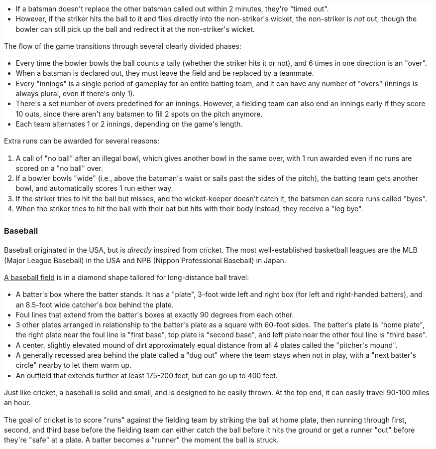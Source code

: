 - If a batsman doesn't replace the other batsman called out within 2 minutes, they're "timed out".
- However, if the striker hits the ball to it and flies directly into the non-striker's wicket, the non-striker is *not* out, though the bowler can still pick up the ball and redirect it at the non-striker's wicket.

The flow of the game transitions through several clearly divided phases:

- Every time the bowler bowls the ball counts a tally (whether the striker hits it or not), and 6 times in one direction is an "over".
- When a batsman is declared out, they must leave the field and be replaced by a teammate.
- Every "innings" is a single period of gameplay for an entire batting team, and it can have any number of "overs" (innings is always plural, even if there's only 1).
- There's a set number of overs predefined for an innings. However, a fielding team can also end an innings early if they score 10 outs, since there aren't any batsmen to fill 2 spots on the pitch anymore.
- Each team alternates 1 or 2 innings, depending on the game's length.

Extra runs can be awarded for several reasons:

1. A call of "no ball" after an illegal bowl, which gives another bowl in the same over, with 1 run awarded even if no runs are scored on a "no ball" over.
2. If a bowler bowls "wide" (i.e., above the batsman's waist or sails past the sides of the pitch), the batting team gets another bowl, and automatically scores 1 run either way.
3. If the striker tries to hit the ball but misses, and the wicket-keeper doesn't catch it, the batsmen can score runs called "byes".
4. When the striker tries to hit the ball with their bat but hits with their body instead, they receive a "leg bye".

### Baseball

Baseball originated in the USA, but is *directly* inspired from cricket. The most well-established basketball leagues are the MLB (Major League Baseball) in the USA and NPB (Nippon Professional Baseball) in Japan.

[A baseball field](fun-sports-baseball.webp) is in a diamond shape tailored for long-distance ball travel:

- A batter's box where the batter stands. It has a "plate", 3-foot wide left and right box (for left and right-handed batters), and an 8.5-foot wide catcher's box behind the plate.
- Foul lines that extend from the batter's boxes at exactly 90 degrees from each other.
- 3 other plates arranged in relationship to the batter's plate as a square with 60-foot sides. The batter's plate is "home plate", the right plate near the foul line is "first base", top plate is "second base", and left plate near the other foul line is "third base".
- A center, slightly elevated mound of dirt approximately equal distance from all 4 plates called the "pitcher's mound".
- A generally recessed area behind the plate called a "dug out" where the team stays when not in play, with a "next batter's circle" nearby to let them warm up.
- An outfield that extends further at least 175-200 feet, but can go up to 400 feet.

Just like cricket, a baseball is solid and small, and is designed to be easily thrown. At the top end, it can easily travel 90-100 miles an hour.

The goal of cricket is to score "runs" against the fielding team by striking the ball at home plate, then running through first, second, and third base before the fielding team can either catch the ball before it hits the ground or get a runner "out" before they're "safe" at a plate. A batter becomes a "runner" the moment the ball is struck.
